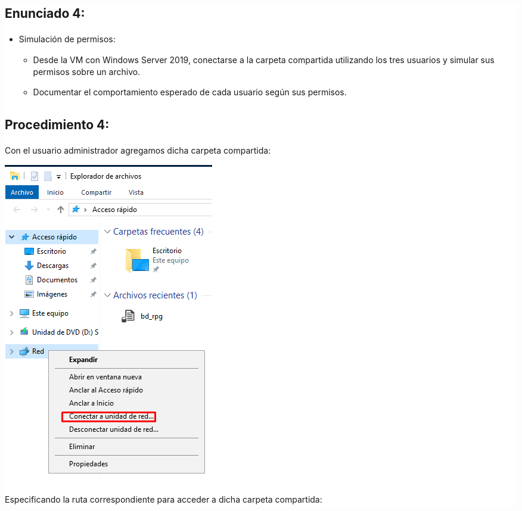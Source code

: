 ## Enunciado 4:

- Simulación de permisos:

    - Desde la VM con Windows Server 2019, conectarse a la carpeta compartida utilizando los tres usuarios y simular sus permisos sobre un archivo.

    - Documentar el comportamiento esperado de cada usuario según sus permisos.

## Procedimiento 4:

Con el usuario administrador agregamos dicha carpeta compartida:

![](../media/866e43491b13bc5f0e3103b905900f3a.png)

Especificando la ruta correspondiente para acceder a dicha carpeta compartida:
